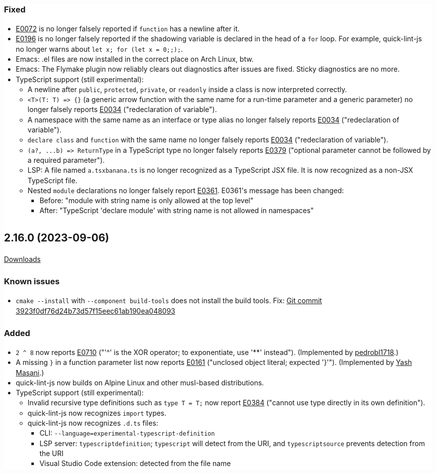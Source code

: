 ### Fixed

* [E0072][] is no longer falsely reported if `function` has a newline after it.
* [E0196][] is no longer falsely reported if the shadowing variable is declared
  in the head of a `for` loop. For example, quick-lint-js no longer warns about
  `let x; for (let x = 0;;);`.
* Emacs: .el files are now installed in the correct place on Arch Linux, btw.
* Emacs: The Flymake plugin now reliably clears out diagnostics after issues are
  fixed. Sticky diagnostics are no more.
* TypeScript support (still experimental):
  * A newline after `public`, `protected`, `private`, or `readonly` inside a
    class is now interpreted correctly.
  * `<T>(T: T) => {}` (a generic arrow function with the same name for a
    run-time parameter and a generic parameter) no longer falsely reports
    [E0034][] ("redeclaration of variable").
  * A namespace with the same name as an interface or type alias no longer
    falsely reports [E0034][] ("redeclaration of variable").
  * `declare class` and `function` with the same name no longer falsely reports
    [E0034][] ("redeclaration of variable").
  * `(a?, ...b) => ReturnType` in a TypeScript type no longer falsely reports
    [E0379][] ("optional parameter cannot be followed by a required parameter").
  * LSP: A file named `a.tsxbanana.ts` is no longer recognized as a
    TypeScript JSX file. It is now recognized as a non-JSX TypeScript
    file.
  * Nested `module` declarations no longer falsely report [E0361][]. E0361's
    message has been changed:
    * Before: "module with string name is only allowed at the top level"
    * After: "TypeScript 'declare module' with string name is not allowed in
      namespaces"

## 2.16.0 (2023-09-06)

[Downloads](https://c.quick-lint-js.com/releases/2.16.0/)

### Known issues

* `cmake --install` with `--component build-tools` does not install the build
  tools. Fix: [Git commit
  3923f0df76d24b73d57f15eec61ab190ea048093][cmake-install-component-build-tools-patch]

### Added

* `2 ^ 8` now reports [E0710][] ("'^' is the XOR operator; to exponentiate, use
  '\*\*' instead"). (Implemented by [pedrobl1718][].)
* A missing `}` in a function parameter list now reports [E0161][] ("unclosed
  object literal; expected '}'"). (Implemented by [Yash Masani][].)
* quick-lint-js now builds on Alpine Linux and other musl-based distributions.
* TypeScript support (still experimental):
  * Invalid recursive type definitions such as `type T = T;` now report
    [E0384][] ("cannot use type directly in its own definition").
  * quick-lint-js now recognizes `import` types.
  * quick-lint-js now recognizes `.d.ts` files:
    * CLI: `--language=experimental-typescript-definition`
    * LSP server: `typescriptdefinition`; `typescript` will detect from the URI,
      and `typescriptsource` prevents detection from the URI
    * Visual Studio Code extension: detected from the file name


[Bun]: https://bun.sh/
[Deno]: https://deno.land/
[cli-language]: ../cli/#language
[cmake-install-component-build-tools-patch]: https://github.com/quick-lint/quick-lint-js/commit/3923f0df76d24b73d57f15eec61ab190ea048093.patch
[coc.nvim]: https://github.com/neoclide/coc.nvim
[config-global-groups]: https://quick-lint-js.com/config/#global-groups
[cross-compiling-quick-lint-js]: https://quick-lint-js.com/contribute/build-from-source/cross-compiling/
[emacs-configure-flymake]: https://quick-lint-js.com/install/emacs/configure/#flymake
[install-powershell-completions]: https://github.com/quick-lint/quick-lint-js/blob/master/completions/README.md#powershell
[AidenThing]: https://github.com/AidenThing
[Alek Lefebvre]: https://github.com/AlekLefebvre
[Amir]: https://github.com/ahmafi
[Ariel Don]: https://github.com/arieldon
[Austin Garcia]: https://github.com/holychowders
[Christian Mund]: https://github.com/kkkrist
[Daniel La Rocque]: https://github.com/dlarocque
[Dave Churchill]: https://www.cs.mun.ca/~dchurchill/
[David Vasileff]: https://github.com/dav000
[Erlliam Mejia]: https://github.com/erlliam
[Guilherme Vasconcelos]: https://github.com/Guilherme-Vasconcelos
[Harshit Aghera]: https://github.com/HarshitAghera
[Himanshu]: https://github.com/singalhimanshu
[Isaac Nonato]: https://github.com/isaacnonato
[Jait Jacob]: https://github.com/jaitjacob
[Jake Castelli]: https://github.com/jakecastelli
[James Moles]: https://github.com/JPMoles
[Jenny "Jennipuff" Wheat]: https://twitter.com/jennipaff
[Jimmy Qiu]: https://github.com/lifeinData
[Kate Conkright]: https://github.com/applepie23
[Kim "Linden"]: https://github.com/Lindenbyte
[Lee Wannacott]: https://github.com/LeeWannacott
[Leszek Nowicki]: https://github.com/leszek888
[Matheus de Sousa]: https://github.com/keyehzy
[Nico Sonack]: https://github.com/herrhotzenplotz
[Piotr Dąbrowski]: https://github.com/yhnavein
[Rebraws]: https://github.com/Rebraws
[Rob Miner]: https://github.com/robminer6
[Roland Strasser]: https://github.com/rol1510
[Rui Serra]: https://github.com/ruipserra
[Samir Hamud]: https://github.com/samir-hamud
[Sarah Schulte]: https://github.com/cgsdev0
[Shivam Mehta]: https://github.com/maniac-en
[Tom Binford]: https://github.com/TomBinford
[Tony Sathre]: https://github.com/tonysathre
[Yash Masani]: https://github.com/yashmasani
[Yunus]: https://github.com/yunusey
[clegoz]: https://github.com/clegoz
[daethtech]: https://github.com/daethtech
[david doroz]: https://github.com/DaviddHub
[koopiehoop]: https://github.com/koopiehoop
[mirabellier]: https://github.com/mirabellierr
[ooblegork]: https://github.com/ooblegork
[pedrobl1718]: https://github.com/pedrobl85
[strager]: https://github.com/strager
[tiagovla]: https://github.com/tiagovla
[toastin0]: https://github.com/toastin0
[wagner riffel]: https://github.com/wgrr
[E0001]: https://quick-lint-js.com/errors/E0001/
[E0003]: https://quick-lint-js.com/errors/E0003/
[E0013]: https://quick-lint-js.com/errors/E0013/
[E0016]: https://quick-lint-js.com/errors/E0016/
[E0019]: https://quick-lint-js.com/errors/E0019/
[E0020]: https://quick-lint-js.com/errors/E0020/
[E0026]: https://quick-lint-js.com/errors/E0026/
[E0027]: https://quick-lint-js.com/errors/E0027/
[E0034]: https://quick-lint-js.com/errors/E0034/
[E0036]: https://quick-lint-js.com/errors/E0036/
[E0038]: https://quick-lint-js.com/errors/E0038/
[E0040]: https://quick-lint-js.com/errors/E0040/
[E0046]: https://quick-lint-js.com/errors/E0046/
[E0047]: https://quick-lint-js.com/errors/E0047/
[E0048]: https://quick-lint-js.com/errors/E0048/
[E0053]: https://quick-lint-js.com/errors/E0053/
[E0054]: https://quick-lint-js.com/errors/E0054/
[E0057]: https://quick-lint-js.com/errors/E0057/
[E0058]: https://quick-lint-js.com/errors/E0058/
[E0059]: https://quick-lint-js.com/errors/E0059/
[E0060]: https://quick-lint-js.com/errors/E0060/
[E0061]: https://quick-lint-js.com/errors/E0061/
[E0062]: https://quick-lint-js.com/errors/E0062/
[E0064]: https://quick-lint-js.com/errors/E0064/
[E0065]: https://quick-lint-js.com/errors/E0065/
[E0069]: https://quick-lint-js.com/errors/E0069/
[E0072]: https://quick-lint-js.com/errors/E0072/
[E0073]: https://quick-lint-js.com/errors/E0073/
[E0086]: https://quick-lint-js.com/errors/E0086/
[E0094]: https://quick-lint-js.com/errors/E0094/
[E0101]: https://quick-lint-js.com/errors/E0101/
[E0103]: https://quick-lint-js.com/errors/E0103/
[E0104]: https://quick-lint-js.com/errors/E0104/
[E0106]: https://quick-lint-js.com/errors/E0106/
[E0108]: https://quick-lint-js.com/errors/E0108/
[E0110]: https://quick-lint-js.com/errors/E0110/
[E0111]: https://quick-lint-js.com/errors/E0111/
[E0119]: https://quick-lint-js.com/errors/E0119/
[E0144]: https://quick-lint-js.com/errors/E0144/
[E0145]: https://quick-lint-js.com/errors/E0145/
[E0149]: https://quick-lint-js.com/errors/E0149/
[E0150]: https://quick-lint-js.com/errors/E0150/
[E0151]: https://quick-lint-js.com/errors/E0151/
[E0155]: https://quick-lint-js.com/errors/E0155/
[E0161]: https://quick-lint-js.com/errors/E0161/
[E0173]: https://quick-lint-js.com/errors/E0173/
[E0176]: https://quick-lint-js.com/errors/E0176/
[E0177]: https://quick-lint-js.com/errors/E0177/
[E0178]: https://quick-lint-js.com/errors/E0178/
[E0179]: https://quick-lint-js.com/errors/E0179/
[E0180]: https://quick-lint-js.com/errors/E0180/
[E0181]: https://quick-lint-js.com/errors/E0181/
[E0182]: https://quick-lint-js.com/errors/E0182/
[E0183]: https://quick-lint-js.com/errors/E0183/
[E0184]: https://quick-lint-js.com/errors/E0184/
[E0185]: https://quick-lint-js.com/errors/E0185/
[E0186]: https://quick-lint-js.com/errors/E0186/
[E0187]: https://quick-lint-js.com/errors/E0187/
[E0188]: https://quick-lint-js.com/errors/E0188/
[E0189]: https://quick-lint-js.com/errors/E0189/
[E0190]: https://quick-lint-js.com/errors/E0190/
[E0191]: https://quick-lint-js.com/errors/E0191/
[E0192]: https://quick-lint-js.com/errors/E0192/
[E0193]: https://quick-lint-js.com/errors/E0193/
[E0194]: https://quick-lint-js.com/errors/E0194/
[E0195]: https://quick-lint-js.com/errors/E0195/
[E0196]: https://quick-lint-js.com/errors/E0196/
[E0197]: https://quick-lint-js.com/errors/E0197/
[E0198]: https://quick-lint-js.com/errors/E0198/
[E0199]: https://quick-lint-js.com/errors/E0199/
[E0203]: https://quick-lint-js.com/errors/E0203/
[E0205]: https://quick-lint-js.com/errors/E0205/
[E0207]: https://quick-lint-js.com/errors/E0207/
[E0211]: https://quick-lint-js.com/errors/E0211/
[E0212]: https://quick-lint-js.com/errors/E0212/
[E0223]: https://quick-lint-js.com/errors/E0223/
[E0236]: https://quick-lint-js.com/errors/E0236/
[E0239]: https://quick-lint-js.com/errors/E0239/
[E0246]: https://quick-lint-js.com/errors/E0246/
[E0247]: https://quick-lint-js.com/errors/E0247/
[E0253]: https://quick-lint-js.com/errors/E0253/
[E0266]: https://quick-lint-js.com/errors/E0266/
[E0270]: https://quick-lint-js.com/errors/E0270/
[E0271]: https://quick-lint-js.com/errors/E0271/
[E0278]: https://quick-lint-js.com/errors/E0278/
[E0279]: https://quick-lint-js.com/errors/E0279/
[E0286]: https://quick-lint-js.com/errors/E0286/
[E0287]: https://quick-lint-js.com/errors/E0287/
[E0291]: https://quick-lint-js.com/errors/E0291/
[E0311]: https://quick-lint-js.com/errors/E0311/
[E0325]: https://quick-lint-js.com/errors/E0325/
[E0326]: https://quick-lint-js.com/errors/E0326/
[E0327]: https://quick-lint-js.com/errors/E0327/
[E0330]: https://quick-lint-js.com/errors/E0330/
[E0341]: https://quick-lint-js.com/errors/E0341/
[E0344]: https://quick-lint-js.com/errors/E0344/
[E0345]: https://quick-lint-js.com/errors/E0345/
[E0347]: https://quick-lint-js.com/errors/E0347/
[E0348]: https://quick-lint-js.com/errors/E0348/
[E0349]: https://quick-lint-js.com/errors/E0349/
[E0356]: https://quick-lint-js.com/errors/E0356/
[E0357]: https://quick-lint-js.com/errors/E0357/
[E0361]: https://quick-lint-js.com/errors/E0361/
[E0362]: https://quick-lint-js.com/errors/E0362/
[E0365]: https://quick-lint-js.com/errors/E0365/
[E0369]: https://quick-lint-js.com/errors/E0369/
[E0373]: https://quick-lint-js.com/errors/E0373/
[E0374]: https://quick-lint-js.com/errors/E0374/
[E0376]: https://quick-lint-js.com/errors/E0376/
[E0379]: https://quick-lint-js.com/errors/E0379/
[E0380]: https://quick-lint-js.com/errors/E0380/
[E0381]: https://quick-lint-js.com/errors/E0381/
[E0383]: https://quick-lint-js.com/errors/E0383/
[E0384]: https://quick-lint-js.com/errors/E0384/
[E0398]: https://quick-lint-js.com/errors/E0398/
[E0426]: https://quick-lint-js.com/errors/E0426/
[E0427]: https://quick-lint-js.com/errors/E0427/
[E0429]: https://quick-lint-js.com/errors/E0429/
[E0450]: https://quick-lint-js.com/errors/E0450/
[E0451]: https://quick-lint-js.com/errors/E0451/
[E0452]: https://quick-lint-js.com/errors/E0452/
[E0707]: https://quick-lint-js.com/errors/E0707/
[E0708]: https://quick-lint-js.com/errors/E0708/
[E0709]: https://quick-lint-js.com/errors/E0709/
[E0710]: https://quick-lint-js.com/errors/E0710/
[E0712]: https://quick-lint-js.com/errors/E0712/
[E0713]: https://quick-lint-js.com/errors/E0713/
[E0714]: https://quick-lint-js.com/errors/E0714/
[E0715]: https://quick-lint-js.com/errors/E0715/
[E0716]: https://quick-lint-js.com/errors/E0716/